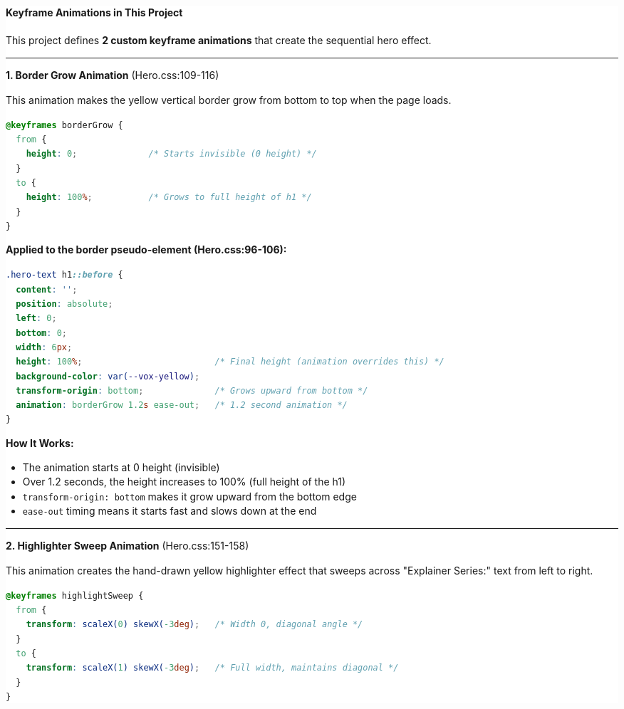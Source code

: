 
#### Keyframe Animations in This Project

This project defines **2 custom keyframe animations** that create the sequential hero effect.

---

**1. Border Grow Animation** (Hero.css:109-116)

This animation makes the yellow vertical border grow from bottom to top when the page loads.

```css
@keyframes borderGrow {
  from {
    height: 0;              /* Starts invisible (0 height) */
  }
  to {
    height: 100%;           /* Grows to full height of h1 */
  }
}
```

**Applied to the border pseudo-element (Hero.css:96-106):**
```css
.hero-text h1::before {
  content: '';
  position: absolute;
  left: 0;
  bottom: 0;
  width: 6px;
  height: 100%;                          /* Final height (animation overrides this) */
  background-color: var(--vox-yellow);
  transform-origin: bottom;              /* Grows upward from bottom */
  animation: borderGrow 1.2s ease-out;   /* 1.2 second animation */
}
```

**How It Works:**
- The animation starts at 0 height (invisible)
- Over 1.2 seconds, the height increases to 100% (full height of the h1)
- `transform-origin: bottom` makes it grow upward from the bottom edge
- `ease-out` timing means it starts fast and slows down at the end

---

**2. Highlighter Sweep Animation** (Hero.css:151-158)

This animation creates the hand-drawn yellow highlighter effect that sweeps across "Explainer Series:" text from left to right.

```css
@keyframes highlightSweep {
  from {
    transform: scaleX(0) skewX(-3deg);   /* Width 0, diagonal angle */
  }
  to {
    transform: scaleX(1) skewX(-3deg);   /* Full width, maintains diagonal */
  }
}
```
